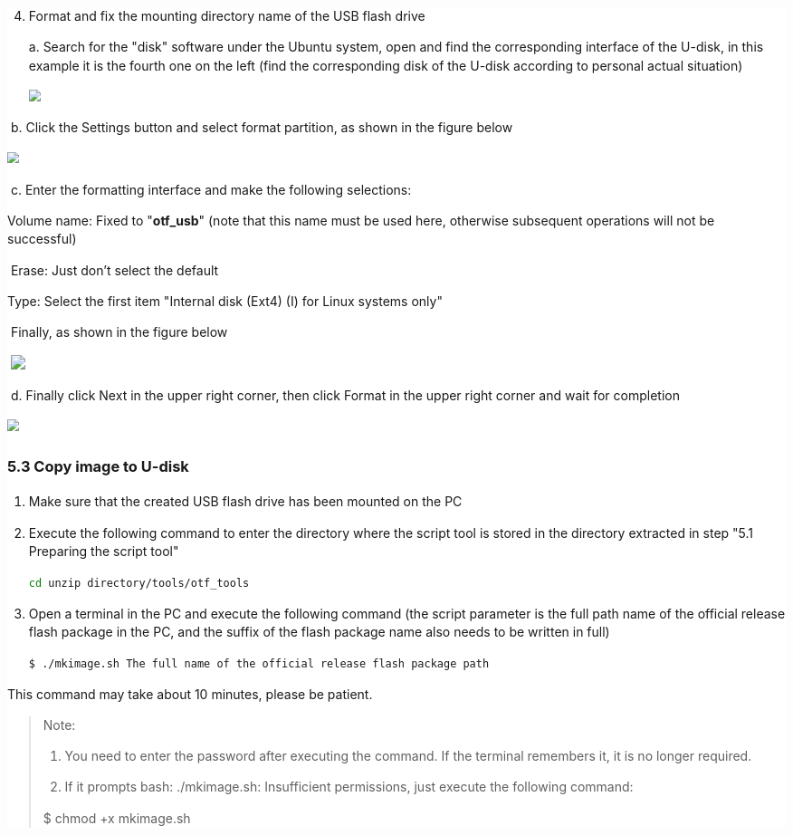 4. Format and fix the mounting directory name of the USB flash drive

     a. Search for the "disk" software under the Ubuntu system, open and find the corresponding interface of the U-disk, in this example it is the fourth one on the left (find the corresponding disk of the U-disk according to personal actual situation)
    
     <img src="./image/cyberdog_flash/format_udisk1.png" style="zoom:80%;" />

​ b. Click the Settings button and select format partition, as shown in the figure below

​ <img src="./image/cyberdog_flash/format_udisk2.png" style="zoom:80%;" />

​ c. Enter the formatting interface and make the following selections:

Volume name: Fixed to "**otf_usb**" (note that this name must be used here, otherwise subsequent operations will not be successful)

​ Erase: Just don’t select the default

Type: Select the first item "Internal disk (Ext4) (I) for Linux systems only"

​ Finally, as shown in the figure below

​ ![](./image/cyberdog_flash/format_udisk3.png)

​ d. Finally click Next in the upper right corner, then click Format in the upper right corner and wait for completion

​ <img src="./image/cyberdog_flash/format_udisk4.png" style="zoom:80%;" />

### 5.3 Copy image to U-disk

1. Make sure that the created USB flash drive has been mounted on the PC

1. Execute the following command to enter the directory where the script tool is stored in the directory extracted in step "5.1 Preparing the script tool"

    ```bash
    cd unzip directory/tools/otf_tools
    ```

1. Open a terminal in the PC and execute the following command (the script parameter is the full path name of the official release flash package in the PC, and the suffix of the flash package name also needs to be written in full)

    ```bash
    $ ./mkimage.sh The full name of the official release flash package path
    ```

This command may take about 10 minutes, please be patient.

> Note:
>
> 1. You need to enter the password after executing the command. If the terminal remembers it, it is no longer required.
>
> 2. If it prompts bash: ./mkimage.sh: Insufficient permissions, just execute the following command:
>
> $ chmod +x mkimage.sh
